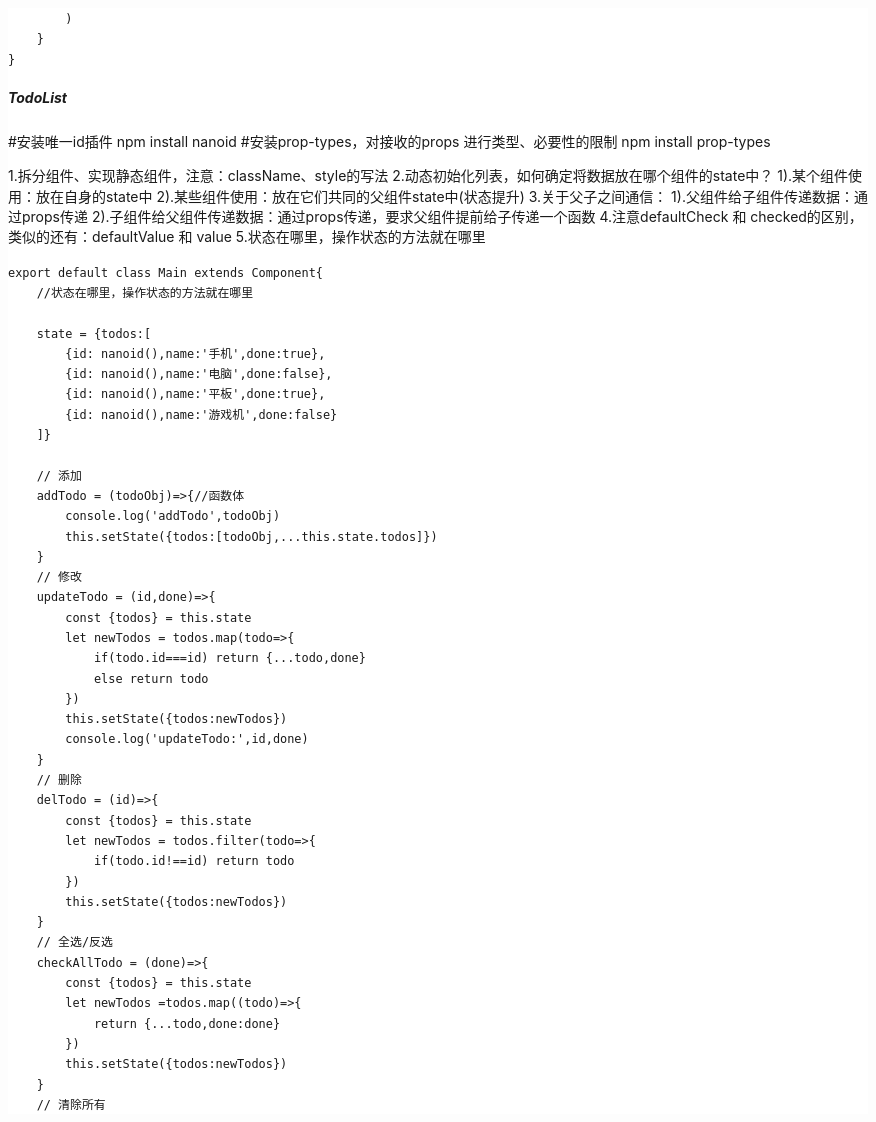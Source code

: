 ```react
        )
    }
}

```
##### TodoList
#安装唯一id插件
npm install nanoid
#安装prop-types，对接收的props 进行类型、必要性的限制
npm install prop-types

1.拆分组件、实现静态组件，注意：className、style的写法
2.动态初始化列表，如何确定将数据放在哪个组件的state中？
	1).某个组件使用：放在自身的state中
	2).某些组件使用：放在它们共同的父组件state中(状态提升)
3.关于父子之间通信：
	1).父组件给子组件传递数据：通过props传递
	2).子组件给父组件传递数据：通过props传递，要求父组件提前给子传递一个函数
4.注意defaultCheck 和 checked的区别，类似的还有：defaultValue 和 value
5.状态在哪里，操作状态的方法就在哪里

```react
export default class Main extends Component{
    //状态在哪里，操作状态的方法就在哪里

    state = {todos:[
        {id: nanoid(),name:'手机',done:true},
        {id: nanoid(),name:'电脑',done:false},
        {id: nanoid(),name:'平板',done:true},
        {id: nanoid(),name:'游戏机',done:false}
    ]}
    
    // 添加
    addTodo = (todoObj)=>{//函数体
        console.log('addTodo',todoObj)
        this.setState({todos:[todoObj,...this.state.todos]})
    }
    // 修改
    updateTodo = (id,done)=>{
        const {todos} = this.state
        let newTodos = todos.map(todo=>{
            if(todo.id===id) return {...todo,done}
            else return todo
        })
        this.setState({todos:newTodos})
        console.log('updateTodo:',id,done)
    }
    // 删除
    delTodo = (id)=>{
        const {todos} = this.state
        let newTodos = todos.filter(todo=>{
            if(todo.id!==id) return todo
        })
        this.setState({todos:newTodos}) 
    }
    // 全选/反选
    checkAllTodo = (done)=>{
        const {todos} = this.state
        let newTodos =todos.map((todo)=>{
            return {...todo,done:done}
        })
        this.setState({todos:newTodos}) 
    }
    // 清除所有
```